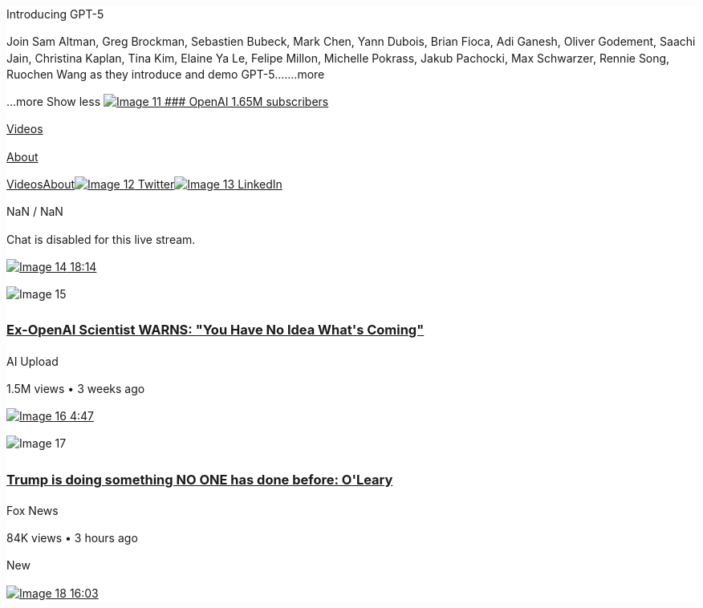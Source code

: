 Introducing GPT-5

Join Sam Altman, Greg Brockman, Sebastien Bubeck, Mark Chen, Yann Dubois, Brian Fioca, Adi Ganesh, Oliver Godement, Saachi Jain, Christina Kaplan, Tina Kim, Elaine Ya Le, Felipe Millon, Michelle Pokrass, Jakub Pachocki, Max Schwarzer, Rennie Song, Ruochen Wang as they introduce and demo GPT-5.…...more 

...more Show less [![Image 11](https://www.youtube.com/watch?v=0Uu_VJeVVfo) ### OpenAI 1.65M subscribers](https://www.youtube.com/@OpenAI)

[Videos](https://www.youtube.com/channel/UCXZCJLdBC09xxGZ6gcdrc6A/videos)

[About](https://www.youtube.com/channel/UCXZCJLdBC09xxGZ6gcdrc6A/about)

[Videos](https://www.youtube.com/channel/UCXZCJLdBC09xxGZ6gcdrc6A/videos)[About](https://www.youtube.com/channel/UCXZCJLdBC09xxGZ6gcdrc6A/about)[![Image 12](https://www.youtube.com/watch?v=0Uu_VJeVVfo) Twitter](https://www.youtube.com/redirect?event=Watch_SD_EP&redir_token=QUFFLUhqbVFuUzFzanBEME9oTzJuSVRaWHBBdzNWamd1QXxBQ3Jtc0tuZEh6N3NQazJvTWlRMkZaUTIwZEZ0bzIwemhkbmx5VDBTckFXLUdEVDBSX0I1c2xqeDNrN2RWbi1sa0tkOTRra19ENTU2SExteGRmQkM4UDVNSnRMQlR3a1V6Tk5ZRW93MnlzWGdyQmoyNWFNQ25aZw&q=www.twitter.com%2Fopenai)[![Image 13](https://www.youtube.com/watch?v=0Uu_VJeVVfo) LinkedIn](https://www.youtube.com/redirect?event=Watch_SD_EP&redir_token=QUFFLUhqay1vSmtqVWxyYUN0anZFd0tFcW1IMW03YVp6UXxBQ3Jtc0ttTkowaXJXOUFKbXNuVWFDU08yRE5TNjJEX1NJWTh4YzBwM1hXVkFpdlVnQXI5aE1SNV9fTjZ6VWFNYWJHNWdyUkNXcGUxR2xuVVhiUGMxQmlVVkFBV25mRTFtbmFrX2hwVmgyRkZJSF8xeHlaVmhwQQ&q=https%3A%2F%2Fwww.linkedin.com%2Fcompany%2Fopenai)

NaN / NaN

Chat is disabled for this live stream.

[![Image 14](https://i.ytimg.com/vi/79-bApI3GIU/hqdefault.jpg?sqp=-oaymwEmCKgBEF5IWvKriqkDGQgBFQAAiEIYAdgBAeIBCggYEAIYBjgBQAE=&rs=AOn4CLBhBFgtw2MEeH58oVlonBzKqd8RvQ) 18:14](https://www.youtube.com/watch?v=79-bApI3GIU)

![Image 15](https://www.youtube.com/watch?v=0Uu_VJeVVfo)

### [Ex-OpenAI Scientist WARNS: "You Have No Idea What's Coming"](https://www.youtube.com/watch?v=79-bApI3GIU)

AI Upload

1.5M views • 3 weeks ago

[![Image 16](https://i.ytimg.com/vi/LSQeUv0ZjXw/hqdefault.jpg?sqp=-oaymwEmCKgBEF5IWvKriqkDGQgBFQAAiEIYAdgBAeIBCggYEAIYBjgBQAE=&rs=AOn4CLB7SMGp9SgW1AZnaakzL-7R15Xoag) 4:47](https://www.youtube.com/watch?v=LSQeUv0ZjXw)

![Image 17](https://www.youtube.com/watch?v=0Uu_VJeVVfo)

### [Trump is doing something NO ONE has done before: O'Leary](https://www.youtube.com/watch?v=LSQeUv0ZjXw)

Fox News

84K views • 3 hours ago

New

[![Image 18](https://i.ytimg.com/vi/PZdSAIMoI2w/hqdefault.jpg?sqp=-oaymwEmCKgBEF5IWvKriqkDGQgBFQAAiEIYAdgBAeIBCggYEAIYBjgBQAE=&rs=AOn4CLD2ZbVu5n9c20fQoa0-0BeVesqVYg) 16:03](https://www.youtube.com/watch?v=PZdSAIMoI2w)
